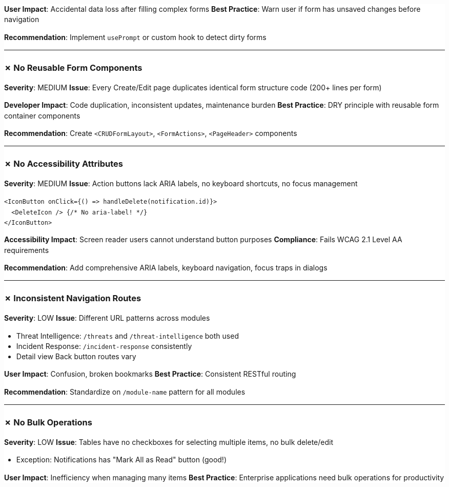 **User Impact**: Accidental data loss after filling complex forms
**Best Practice**: Warn user if form has unsaved changes before navigation

**Recommendation**: Implement `usePrompt` or custom hook to detect dirty forms

---

### ✗ No Reusable Form Components
**Severity**: MEDIUM
**Issue**: Every Create/Edit page duplicates identical form structure code (200+ lines per form)

**Developer Impact**: Code duplication, inconsistent updates, maintenance burden
**Best Practice**: DRY principle with reusable form container components

**Recommendation**: Create `<CRUDFormLayout>`, `<FormActions>`, `<PageHeader>` components

---

### ✗ No Accessibility Attributes
**Severity**: MEDIUM
**Issue**: Action buttons lack ARIA labels, no keyboard shortcuts, no focus management
```tsx
<IconButton onClick={() => handleDelete(notification.id)}>
  <DeleteIcon /> {/* No aria-label! */}
</IconButton>
```

**Accessibility Impact**: Screen reader users cannot understand button purposes
**Compliance**: Fails WCAG 2.1 Level AA requirements

**Recommendation**: Add comprehensive ARIA labels, keyboard navigation, focus traps in dialogs

---

### ✗ Inconsistent Navigation Routes
**Severity**: LOW
**Issue**: Different URL patterns across modules
- Threat Intelligence: `/threats` and `/threat-intelligence` both used
- Incident Response: `/incident-response` consistently
- Detail view Back button routes vary

**User Impact**: Confusion, broken bookmarks
**Best Practice**: Consistent RESTful routing

**Recommendation**: Standardize on `/module-name` pattern for all modules

---

### ✗ No Bulk Operations
**Severity**: LOW
**Issue**: Tables have no checkboxes for selecting multiple items, no bulk delete/edit
- Exception: Notifications has "Mark All as Read" button (good!)

**User Impact**: Inefficiency when managing many items
**Best Practice**: Enterprise applications need bulk operations for productivity
